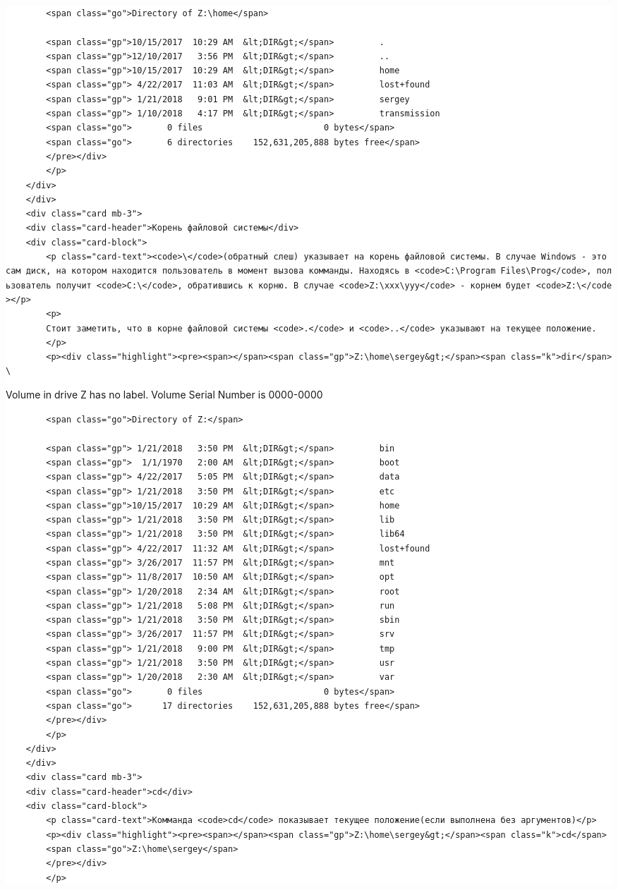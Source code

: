 			<span class="go">Directory of Z:\home</span>

			<span class="gp">10/15/2017  10:29 AM  &lt;DIR&gt;</span>         .
			<span class="gp">12/10/2017   3:56 PM  &lt;DIR&gt;</span>         ..
			<span class="gp">10/15/2017  10:29 AM  &lt;DIR&gt;</span>         home
			<span class="gp"> 4/22/2017  11:03 AM  &lt;DIR&gt;</span>         lost+found
			<span class="gp"> 1/21/2018   9:01 PM  &lt;DIR&gt;</span>         sergey
			<span class="gp"> 1/10/2018   4:17 PM  &lt;DIR&gt;</span>         transmission
			<span class="go">       0 files                        0 bytes</span>
			<span class="go">       6 directories    152,631,205,888 bytes free</span>
		    </pre></div>
		    </p>
		</div>
	    </div>
	    <div class="card mb-3">
		<div class="card-header">Корень файловой системы</div>
		<div class="card-block">
		    <p class="card-text"><code>\</code>(обратный слеш) указывает на корень файловой системы. В случае Windows - это сам диск, на котором находится пользователь в момент вызова комманды. Находясь в <code>C:\Program Files\Prog</code>, пользователь получит <code>C:\</code>, обратившись к корню. В случае <code>Z:\xxx\yyy</code> - корнем будет <code>Z:\</code></p>
		    <p>
			Стоит заметить, что в корне файловой системы <code>.</code> и <code>..</code> указывают на текущее положение.
		    </p>
		    <p><div class="highlight"><pre><span></span><span class="gp">Z:\home\sergey&gt;</span><span class="k">dir</span> \
Volume in drive Z has no label.
			<span class="go">Volume Serial Number is 0000-0000</span>

			<span class="go">Directory of Z:</span>

			<span class="gp"> 1/21/2018   3:50 PM  &lt;DIR&gt;</span>         bin
			<span class="gp">  1/1/1970   2:00 AM  &lt;DIR&gt;</span>         boot
			<span class="gp"> 4/22/2017   5:05 PM  &lt;DIR&gt;</span>         data
			<span class="gp"> 1/21/2018   3:50 PM  &lt;DIR&gt;</span>         etc
			<span class="gp">10/15/2017  10:29 AM  &lt;DIR&gt;</span>         home
			<span class="gp"> 1/21/2018   3:50 PM  &lt;DIR&gt;</span>         lib
			<span class="gp"> 1/21/2018   3:50 PM  &lt;DIR&gt;</span>         lib64
			<span class="gp"> 4/22/2017  11:32 AM  &lt;DIR&gt;</span>         lost+found
			<span class="gp"> 3/26/2017  11:57 PM  &lt;DIR&gt;</span>         mnt
			<span class="gp"> 11/8/2017  10:50 AM  &lt;DIR&gt;</span>         opt
			<span class="gp"> 1/20/2018   2:34 AM  &lt;DIR&gt;</span>         root
			<span class="gp"> 1/21/2018   5:08 PM  &lt;DIR&gt;</span>         run
			<span class="gp"> 1/21/2018   3:50 PM  &lt;DIR&gt;</span>         sbin
			<span class="gp"> 3/26/2017  11:57 PM  &lt;DIR&gt;</span>         srv
			<span class="gp"> 1/21/2018   9:00 PM  &lt;DIR&gt;</span>         tmp
			<span class="gp"> 1/21/2018   3:50 PM  &lt;DIR&gt;</span>         usr
			<span class="gp"> 1/20/2018   2:30 AM  &lt;DIR&gt;</span>         var
			<span class="go">       0 files                        0 bytes</span>
			<span class="go">      17 directories    152,631,205,888 bytes free</span>
		    </pre></div>
		    </p>
		</div>
	    </div>
	    <div class="card mb-3">
		<div class="card-header">cd</div>
		<div class="card-block">
		    <p class="card-text">Комманда <code>cd</code> показывает текущее положение(если выполнена без аргументов)</p>
		    <p><div class="highlight"><pre><span></span><span class="gp">Z:\home\sergey&gt;</span><span class="k">cd</span>
			<span class="go">Z:\home\sergey</span>
		    </pre></div>
		    </p>